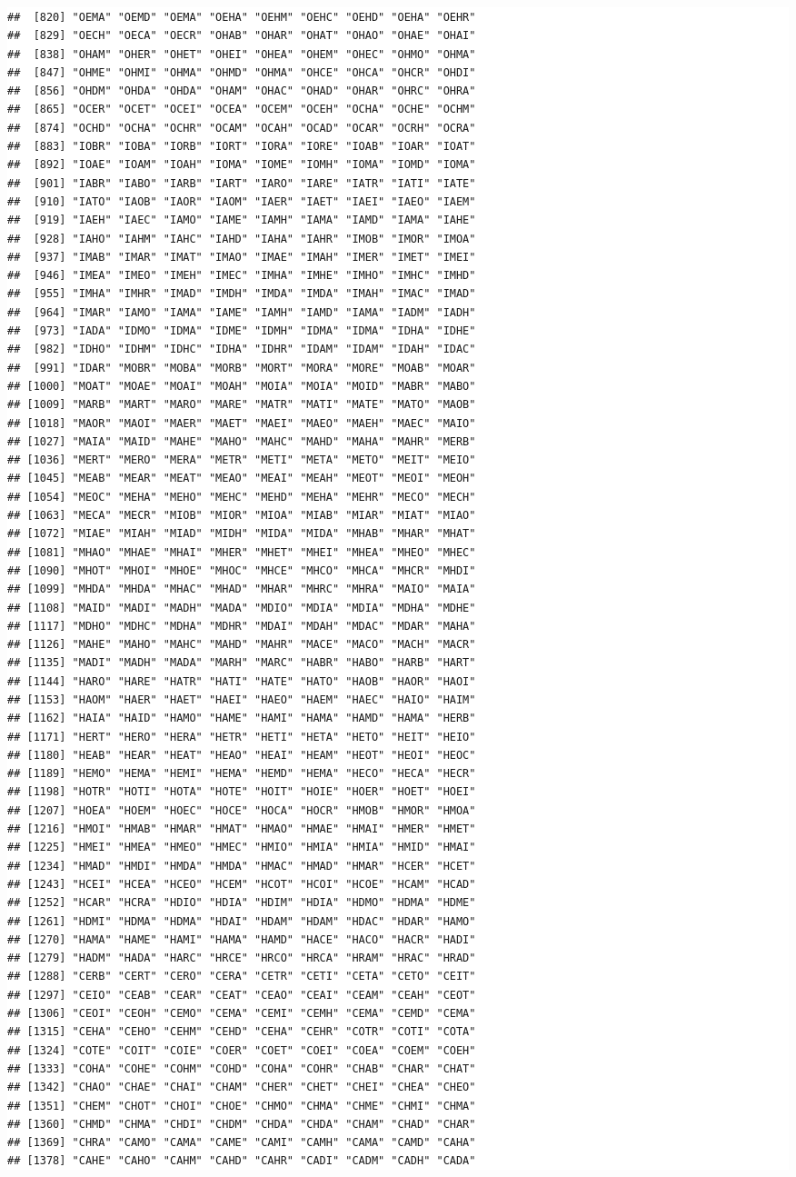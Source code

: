 ```
##  [820] "OEMA" "OEMD" "OEMA" "OEHA" "OEHM" "OEHC" "OEHD" "OEHA" "OEHR"
##  [829] "OECH" "OECA" "OECR" "OHAB" "OHAR" "OHAT" "OHAO" "OHAE" "OHAI"
##  [838] "OHAM" "OHER" "OHET" "OHEI" "OHEA" "OHEM" "OHEC" "OHMO" "OHMA"
##  [847] "OHME" "OHMI" "OHMA" "OHMD" "OHMA" "OHCE" "OHCA" "OHCR" "OHDI"
##  [856] "OHDM" "OHDA" "OHDA" "OHAM" "OHAC" "OHAD" "OHAR" "OHRC" "OHRA"
##  [865] "OCER" "OCET" "OCEI" "OCEA" "OCEM" "OCEH" "OCHA" "OCHE" "OCHM"
##  [874] "OCHD" "OCHA" "OCHR" "OCAM" "OCAH" "OCAD" "OCAR" "OCRH" "OCRA"
##  [883] "IOBR" "IOBA" "IORB" "IORT" "IORA" "IORE" "IOAB" "IOAR" "IOAT"
##  [892] "IOAE" "IOAM" "IOAH" "IOMA" "IOME" "IOMH" "IOMA" "IOMD" "IOMA"
##  [901] "IABR" "IABO" "IARB" "IART" "IARO" "IARE" "IATR" "IATI" "IATE"
##  [910] "IATO" "IAOB" "IAOR" "IAOM" "IAER" "IAET" "IAEI" "IAEO" "IAEM"
##  [919] "IAEH" "IAEC" "IAMO" "IAME" "IAMH" "IAMA" "IAMD" "IAMA" "IAHE"
##  [928] "IAHO" "IAHM" "IAHC" "IAHD" "IAHA" "IAHR" "IMOB" "IMOR" "IMOA"
##  [937] "IMAB" "IMAR" "IMAT" "IMAO" "IMAE" "IMAH" "IMER" "IMET" "IMEI"
##  [946] "IMEA" "IMEO" "IMEH" "IMEC" "IMHA" "IMHE" "IMHO" "IMHC" "IMHD"
##  [955] "IMHA" "IMHR" "IMAD" "IMDH" "IMDA" "IMDA" "IMAH" "IMAC" "IMAD"
##  [964] "IMAR" "IAMO" "IAMA" "IAME" "IAMH" "IAMD" "IAMA" "IADM" "IADH"
##  [973] "IADA" "IDMO" "IDMA" "IDME" "IDMH" "IDMA" "IDMA" "IDHA" "IDHE"
##  [982] "IDHO" "IDHM" "IDHC" "IDHA" "IDHR" "IDAM" "IDAM" "IDAH" "IDAC"
##  [991] "IDAR" "MOBR" "MOBA" "MORB" "MORT" "MORA" "MORE" "MOAB" "MOAR"
## [1000] "MOAT" "MOAE" "MOAI" "MOAH" "MOIA" "MOIA" "MOID" "MABR" "MABO"
## [1009] "MARB" "MART" "MARO" "MARE" "MATR" "MATI" "MATE" "MATO" "MAOB"
## [1018] "MAOR" "MAOI" "MAER" "MAET" "MAEI" "MAEO" "MAEH" "MAEC" "MAIO"
## [1027] "MAIA" "MAID" "MAHE" "MAHO" "MAHC" "MAHD" "MAHA" "MAHR" "MERB"
## [1036] "MERT" "MERO" "MERA" "METR" "METI" "META" "METO" "MEIT" "MEIO"
## [1045] "MEAB" "MEAR" "MEAT" "MEAO" "MEAI" "MEAH" "MEOT" "MEOI" "MEOH"
## [1054] "MEOC" "MEHA" "MEHO" "MEHC" "MEHD" "MEHA" "MEHR" "MECO" "MECH"
## [1063] "MECA" "MECR" "MIOB" "MIOR" "MIOA" "MIAB" "MIAR" "MIAT" "MIAO"
## [1072] "MIAE" "MIAH" "MIAD" "MIDH" "MIDA" "MIDA" "MHAB" "MHAR" "MHAT"
## [1081] "MHAO" "MHAE" "MHAI" "MHER" "MHET" "MHEI" "MHEA" "MHEO" "MHEC"
## [1090] "MHOT" "MHOI" "MHOE" "MHOC" "MHCE" "MHCO" "MHCA" "MHCR" "MHDI"
## [1099] "MHDA" "MHDA" "MHAC" "MHAD" "MHAR" "MHRC" "MHRA" "MAIO" "MAIA"
## [1108] "MAID" "MADI" "MADH" "MADA" "MDIO" "MDIA" "MDIA" "MDHA" "MDHE"
## [1117] "MDHO" "MDHC" "MDHA" "MDHR" "MDAI" "MDAH" "MDAC" "MDAR" "MAHA"
## [1126] "MAHE" "MAHO" "MAHC" "MAHD" "MAHR" "MACE" "MACO" "MACH" "MACR"
## [1135] "MADI" "MADH" "MADA" "MARH" "MARC" "HABR" "HABO" "HARB" "HART"
## [1144] "HARO" "HARE" "HATR" "HATI" "HATE" "HATO" "HAOB" "HAOR" "HAOI"
## [1153] "HAOM" "HAER" "HAET" "HAEI" "HAEO" "HAEM" "HAEC" "HAIO" "HAIM"
## [1162] "HAIA" "HAID" "HAMO" "HAME" "HAMI" "HAMA" "HAMD" "HAMA" "HERB"
## [1171] "HERT" "HERO" "HERA" "HETR" "HETI" "HETA" "HETO" "HEIT" "HEIO"
## [1180] "HEAB" "HEAR" "HEAT" "HEAO" "HEAI" "HEAM" "HEOT" "HEOI" "HEOC"
## [1189] "HEMO" "HEMA" "HEMI" "HEMA" "HEMD" "HEMA" "HECO" "HECA" "HECR"
## [1198] "HOTR" "HOTI" "HOTA" "HOTE" "HOIT" "HOIE" "HOER" "HOET" "HOEI"
## [1207] "HOEA" "HOEM" "HOEC" "HOCE" "HOCA" "HOCR" "HMOB" "HMOR" "HMOA"
## [1216] "HMOI" "HMAB" "HMAR" "HMAT" "HMAO" "HMAE" "HMAI" "HMER" "HMET"
## [1225] "HMEI" "HMEA" "HMEO" "HMEC" "HMIO" "HMIA" "HMIA" "HMID" "HMAI"
## [1234] "HMAD" "HMDI" "HMDA" "HMDA" "HMAC" "HMAD" "HMAR" "HCER" "HCET"
## [1243] "HCEI" "HCEA" "HCEO" "HCEM" "HCOT" "HCOI" "HCOE" "HCAM" "HCAD"
## [1252] "HCAR" "HCRA" "HDIO" "HDIA" "HDIM" "HDIA" "HDMO" "HDMA" "HDME"
## [1261] "HDMI" "HDMA" "HDMA" "HDAI" "HDAM" "HDAM" "HDAC" "HDAR" "HAMO"
## [1270] "HAMA" "HAME" "HAMI" "HAMA" "HAMD" "HACE" "HACO" "HACR" "HADI"
## [1279] "HADM" "HADA" "HARC" "HRCE" "HRCO" "HRCA" "HRAM" "HRAC" "HRAD"
## [1288] "CERB" "CERT" "CERO" "CERA" "CETR" "CETI" "CETA" "CETO" "CEIT"
## [1297] "CEIO" "CEAB" "CEAR" "CEAT" "CEAO" "CEAI" "CEAM" "CEAH" "CEOT"
## [1306] "CEOI" "CEOH" "CEMO" "CEMA" "CEMI" "CEMH" "CEMA" "CEMD" "CEMA"
## [1315] "CEHA" "CEHO" "CEHM" "CEHD" "CEHA" "CEHR" "COTR" "COTI" "COTA"
## [1324] "COTE" "COIT" "COIE" "COER" "COET" "COEI" "COEA" "COEM" "COEH"
## [1333] "COHA" "COHE" "COHM" "COHD" "COHA" "COHR" "CHAB" "CHAR" "CHAT"
## [1342] "CHAO" "CHAE" "CHAI" "CHAM" "CHER" "CHET" "CHEI" "CHEA" "CHEO"
## [1351] "CHEM" "CHOT" "CHOI" "CHOE" "CHMO" "CHMA" "CHME" "CHMI" "CHMA"
## [1360] "CHMD" "CHMA" "CHDI" "CHDM" "CHDA" "CHDA" "CHAM" "CHAD" "CHAR"
## [1369] "CHRA" "CAMO" "CAMA" "CAME" "CAMI" "CAMH" "CAMA" "CAMD" "CAHA"
## [1378] "CAHE" "CAHO" "CAHM" "CAHD" "CAHR" "CADI" "CADM" "CADH" "CADA"
```